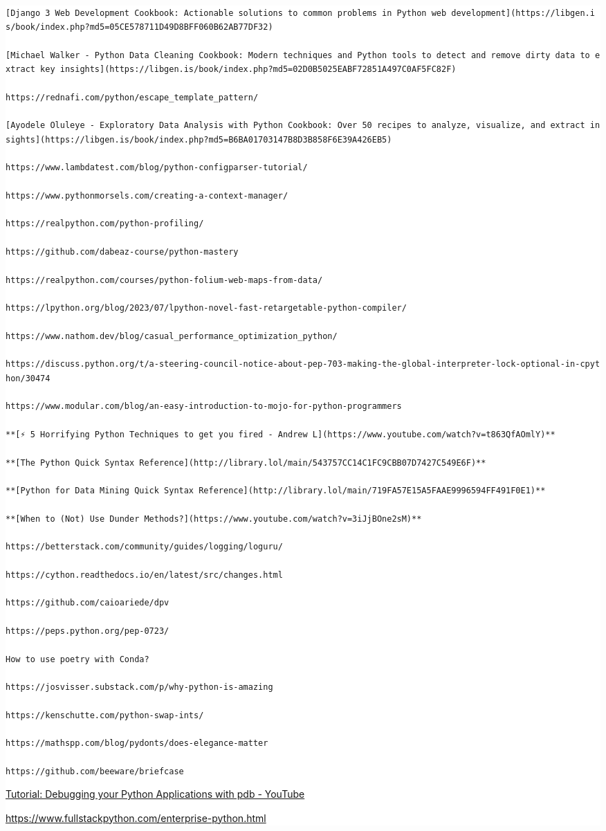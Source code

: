     [Django 3 Web Development Cookbook: Actionable solutions to common problems in Python web development](https://libgen.is/book/index.php?md5=05CE578711D49D8BFF060B62AB77DF32)
    
    [Michael Walker - Python Data Cleaning Cookbook: Modern techniques and Python tools to detect and remove dirty data to extract key insights](https://libgen.is/book/index.php?md5=02D0B5025EABF72851A497C0AF5FC82F)
    
    https://rednafi.com/python/escape_template_pattern/ 
    
    [Ayodele Oluleye - Exploratory Data Analysis with Python Cookbook: Over 50 recipes to analyze, visualize, and extract insights](https://libgen.is/book/index.php?md5=B6BA01703147B8D3B858F6E39A426EB5)
    
    https://www.lambdatest.com/blog/python-configparser-tutorial/ 
    
    https://www.pythonmorsels.com/creating-a-context-manager/ 
    
    https://realpython.com/python-profiling/ 
    
    https://github.com/dabeaz-course/python-mastery
    
    https://realpython.com/courses/python-folium-web-maps-from-data/ 
    
    https://lpython.org/blog/2023/07/lpython-novel-fast-retargetable-python-compiler/ 
    
    https://www.nathom.dev/blog/casual_performance_optimization_python/ 
    
    https://discuss.python.org/t/a-steering-council-notice-about-pep-703-making-the-global-interpreter-lock-optional-in-cpython/30474 
    
    https://www.modular.com/blog/an-easy-introduction-to-mojo-for-python-programmers 
    
    **[⚡ 5 Horrifying Python Techniques to get you fired - Andrew L](https://www.youtube.com/watch?v=t863QfAOmlY)**
    
    **[The Python Quick Syntax Reference](http://library.lol/main/543757CC14C1FC9CBB07D7427C549E6F)** 
    
    **[Python for Data Mining Quick Syntax Reference](http://library.lol/main/719FA57E15A5FAAE9996594FF491F0E1)** 
    
    **[When to (Not) Use Dunder Methods?](https://www.youtube.com/watch?v=3iJjBOne2sM)**
    
    https://betterstack.com/community/guides/logging/loguru/
    
    https://cython.readthedocs.io/en/latest/src/changes.html 
    
    https://github.com/caioariede/dpv 
    
    https://peps.python.org/pep-0723/ 
    
    How to use poetry with Conda?
    
    https://josvisser.substack.com/p/why-python-is-amazing
    
    https://kenschutte.com/python-swap-ints/ 
    
    https://mathspp.com/blog/pydonts/does-elegance-matter 
    
    https://github.com/beeware/briefcase
    

[Tutorial: Debugging your Python Applications with pdb - YouTube](https://www.youtube.com/watch?v=bZZTeKPRSLQ)

https://www.fullstackpython.com/enterprise-python.html
